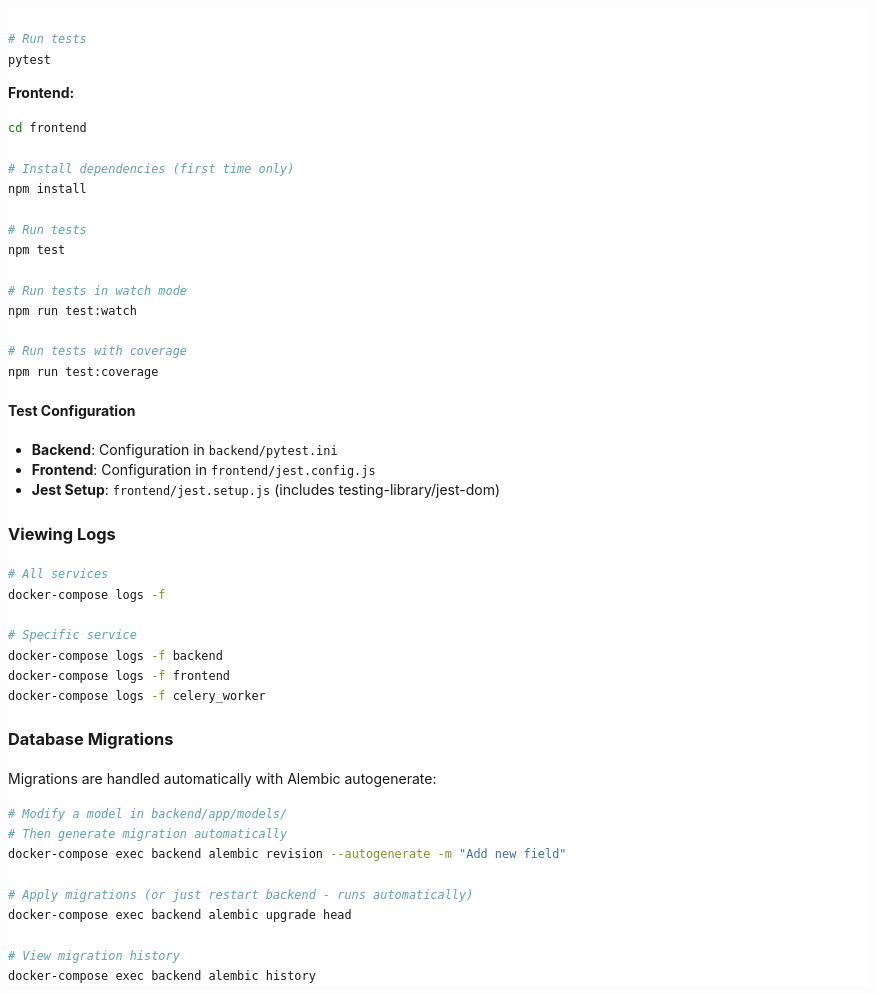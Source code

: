 ```bash

# Run tests
pytest
```

**Frontend:**
```bash
cd frontend

# Install dependencies (first time only)
npm install

# Run tests
npm test

# Run tests in watch mode
npm run test:watch

# Run tests with coverage
npm run test:coverage
```

#### Test Configuration

- **Backend**: Configuration in `backend/pytest.ini`
- **Frontend**: Configuration in `frontend/jest.config.js`
- **Jest Setup**: `frontend/jest.setup.js` (includes testing-library/jest-dom)

### Viewing Logs

```bash
# All services
docker-compose logs -f

# Specific service
docker-compose logs -f backend
docker-compose logs -f frontend
docker-compose logs -f celery_worker
```

### Database Migrations

Migrations are handled automatically with Alembic autogenerate:

```bash
# Modify a model in backend/app/models/
# Then generate migration automatically
docker-compose exec backend alembic revision --autogenerate -m "Add new field"

# Apply migrations (or just restart backend - runs automatically)
docker-compose exec backend alembic upgrade head

# View migration history
docker-compose exec backend alembic history
```
